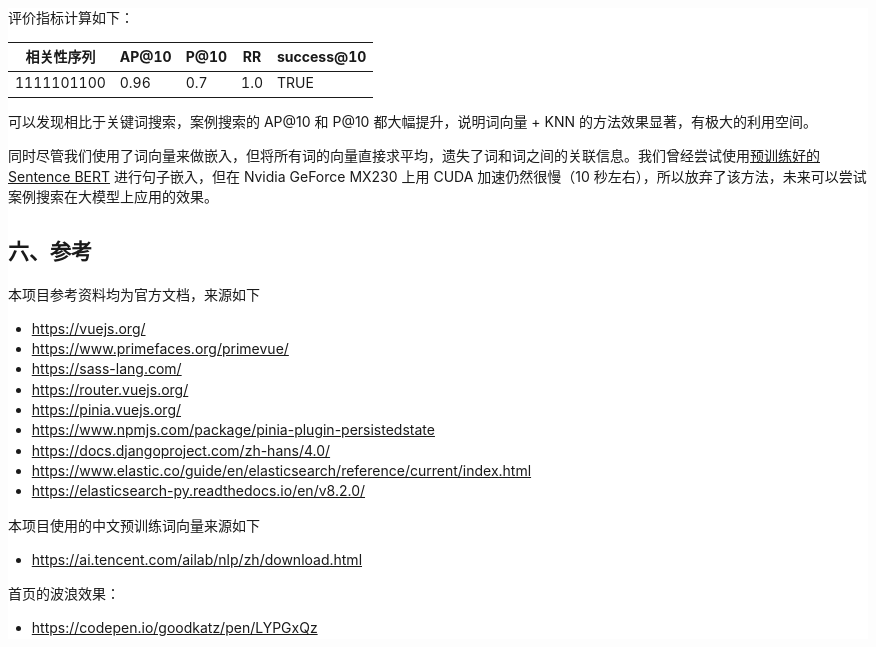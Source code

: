 评价指标计算如下：

| 相关性序列 | AP@10 | P@10 | RR | success@10 |
| -------- | -------- | -------- | -------- | -------- |
| 1111101100     | 0.96   | 0.7 | 1.0| TRUE |

可以发现相比于关键词搜索，案例搜索的 AP@10 和 P@10 都大幅提升，说明词向量 + KNN 的方法效果显著，有极大的利用空间。

同时尽管我们使用了词向量来做嵌入，但将所有词的向量直接求平均，遗失了词和词之间的关联信息。我们曾经尝试使用[预训练好的 Sentence BERT](https://huggingface.co/uer/sbert-base-chinese-nli) 进行句子嵌入，但在 Nvidia GeForce MX230 上用 CUDA 加速仍然很慢（10 秒左右），所以放弃了该方法，未来可以尝试案例搜索在大模型上应用的效果。


## 六、参考
本项目参考资料均为官方文档，来源如下

- https://vuejs.org/
- https://www.primefaces.org/primevue/
- https://sass-lang.com/
- https://router.vuejs.org/
- https://pinia.vuejs.org/
- https://www.npmjs.com/package/pinia-plugin-persistedstate
- https://docs.djangoproject.com/zh-hans/4.0/
- https://www.elastic.co/guide/en/elasticsearch/reference/current/index.html
- https://elasticsearch-py.readthedocs.io/en/v8.2.0/

本项目使用的中文预训练词向量来源如下
- https://ai.tencent.com/ailab/nlp/zh/download.html

首页的波浪效果：
- https://codepen.io/goodkatz/pen/LYPGxQz



